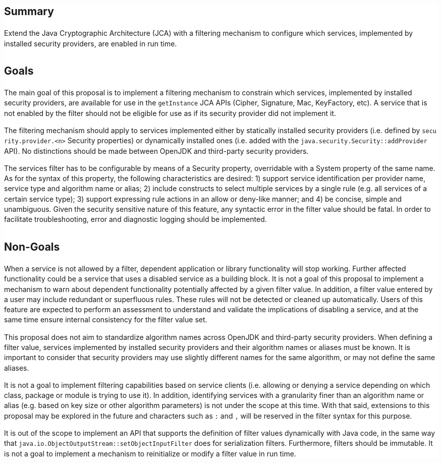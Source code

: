 Summary
-------

Extend the Java Cryptographic Architecture (JCA) with a filtering mechanism to configure which services, implemented by installed security providers, are enabled in run time.


Goals
-----

The main goal of this proposal is to implement a filtering mechanism to constrain which services, implemented by installed security providers, are available for use in the `getInstance` JCA APIs (Cipher, Signature, Mac, KeyFactory, etc). A service that is not enabled by the filter should not be eligible for use as if its security provider did not implement it.

The filtering mechanism should apply to services implemented either by statically installed security providers (i.e. defined by `security.provider.<n>` Security properties) or dynamically installed ones (i.e. added with the `java.security.Security::addProvider` API). No distinctions should be made between OpenJDK and third-party security providers.

The services filter has to be configurable by means of a Security property, overridable with a System property of the same name. As for the syntax of this property, the following characteristics are desired: 1) support service identification per provider name, service type and algorithm name or alias; 2) include constructs to select multiple services by a single rule (e.g. all services of a certain service type); 3) support expressing rule actions in an allow or deny-like manner; and 4) be concise, simple and unambiguous. Given the security sensitive nature of this feature, any syntactic error in the filter value should be fatal. In order to facilitate troubleshooting, error and diagnostic logging should be implemented.


Non-Goals
---------

When a service is not allowed by a filter, dependent application or library functionality will stop working. Further affected functionality could be a service that uses a disabled service as a building block. It is not a goal of this proposal to implement a mechanism to warn about dependent functionality potentially affected by a given filter value. In addition, a filter value entered by a user may include redundant or superfluous rules. These rules will not be detected or cleaned up automatically. Users of this feature are expected to perform an assessment to understand and validate the implications of disabling a service, and at the same time ensure internal consistency for the filter value set.

This proposal does not aim to standardize algorithm names across OpenJDK and third-party security providers. When defining a filter value, services implemented by installed security providers and their algorithm names or aliases must be known. It is important to consider that security providers may use slightly different names for the same algorithm, or may not define the same aliases.

It is not a goal to implement filtering capabilities based on service clients (i.e. allowing or denying a service depending on which class, package or module is trying to use it). In addition, identifying services with a granularity finer than an algorithm name or alias (e.g. based on key size or other algorithm parameters) is not under the scope at this time. With that said, extensions to this proposal may be explored in the future and characters such as `:` and `,` will be reserved in the filter syntax for this purpose.

It is out of the scope to implement an API that supports the definition of filter values dynamically with Java code, in the same way that `java.io.ObjectOutputStream::setObjectInputFilter` does for serialization filters. Furthermore, filters should be immutable. It is not a goal to implement a mechanism to reinitialize or modify a filter value in run time.
